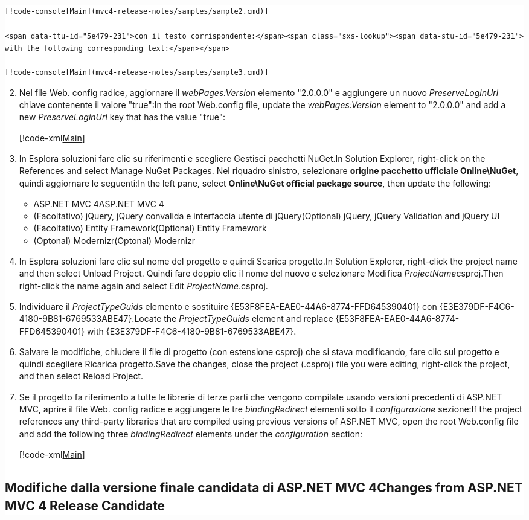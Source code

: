     [!code-console[Main](mvc4-release-notes/samples/sample2.cmd)]

    <span data-ttu-id="5e479-231">con il testo corrispondente:</span><span class="sxs-lookup"><span data-stu-id="5e479-231">with the following corresponding text:</span></span>

    [!code-console[Main](mvc4-release-notes/samples/sample3.cmd)]
2. <span data-ttu-id="5e479-232">Nel file Web. config radice, aggiornare il *webPages:Version* elemento "2.0.0.0" e aggiungere un nuovo *PreserveLoginUrl* chiave contenente il valore "true":</span><span class="sxs-lookup"><span data-stu-id="5e479-232">In the root Web.config file, update the *webPages:Version* element to "2.0.0.0" and add a new *PreserveLoginUrl* key that has the value "true":</span></span> 

    [!code-xml[Main](mvc4-release-notes/samples/sample4.xml)]
3. <span data-ttu-id="5e479-233">In Esplora soluzioni fare clic su riferimenti e scegliere Gestisci pacchetti NuGet.</span><span class="sxs-lookup"><span data-stu-id="5e479-233">In Solution Explorer, right-click on the References and select Manage NuGet Packages.</span></span> <span data-ttu-id="5e479-234">Nel riquadro sinistro, selezionare **origine pacchetto ufficiale Online\NuGet**, quindi aggiornare le seguenti:</span><span class="sxs-lookup"><span data-stu-id="5e479-234">In the left pane, select **Online\NuGet official package source**, then update the following:</span></span>

    - <span data-ttu-id="5e479-235">ASP.NET MVC 4</span><span class="sxs-lookup"><span data-stu-id="5e479-235">ASP.NET MVC 4</span></span>
    - <span data-ttu-id="5e479-236">(Facoltativo) jQuery, jQuery convalida e interfaccia utente di jQuery</span><span class="sxs-lookup"><span data-stu-id="5e479-236">(Optional) jQuery, jQuery Validation and jQuery UI</span></span>
    - <span data-ttu-id="5e479-237">(Facoltativo) Entity Framework</span><span class="sxs-lookup"><span data-stu-id="5e479-237">(Optional) Entity Framework</span></span>
    - <span data-ttu-id="5e479-238">(Optonal) Modernizr</span><span class="sxs-lookup"><span data-stu-id="5e479-238">(Optonal) Modernizr</span></span>
4. <span data-ttu-id="5e479-239">In Esplora soluzioni fare clic sul nome del progetto e quindi Scarica progetto.</span><span class="sxs-lookup"><span data-stu-id="5e479-239">In Solution Explorer, right-click the project name and then select Unload Project.</span></span> <span data-ttu-id="5e479-240">Quindi fare doppio clic il nome del nuovo e selezionare Modifica *ProjectName*csproj.</span><span class="sxs-lookup"><span data-stu-id="5e479-240">Then right-click the name again and select Edit *ProjectName*.csproj.</span></span>
5. <span data-ttu-id="5e479-241">Individuare il *ProjectTypeGuids* elemento e sostituire {E53F8FEA-EAE0-44A6-8774-FFD645390401} con {E3E379DF-F4C6-4180-9B81-6769533ABE47}.</span><span class="sxs-lookup"><span data-stu-id="5e479-241">Locate the *ProjectTypeGuids* element and replace {E53F8FEA-EAE0-44A6-8774-FFD645390401} with {E3E379DF-F4C6-4180-9B81-6769533ABE47}.</span></span>
6. <span data-ttu-id="5e479-242">Salvare le modifiche, chiudere il file di progetto (con estensione csproj) che si stava modificando, fare clic sul progetto e quindi scegliere Ricarica progetto.</span><span class="sxs-lookup"><span data-stu-id="5e479-242">Save the changes, close the project (.csproj) file you were editing, right-click the project, and then select Reload Project.</span></span>
7. <span data-ttu-id="5e479-243">Se il progetto fa riferimento a tutte le librerie di terze parti che vengono compilate usando versioni precedenti di ASP.NET MVC, aprire il file Web. config radice e aggiungere le tre *bindingRedirect* elementi sotto il  *configurazione* sezione:</span><span class="sxs-lookup"><span data-stu-id="5e479-243">If the project references any third-party libraries that are compiled using previous versions of ASP.NET MVC, open the root Web.config file and add the following three *bindingRedirect* elements under the *configuration* section:</span></span> 

    [!code-xml[Main](mvc4-release-notes/samples/sample5.xml)]

<a id="_Toc303253817"></a>
## <a name="changes-from-aspnet-mvc-4-release-candidate"></a><span data-ttu-id="5e479-244">Modifiche dalla versione finale candidata di ASP.NET MVC 4</span><span class="sxs-lookup"><span data-stu-id="5e479-244">Changes from ASP.NET MVC 4 Release Candidate</span></span>
